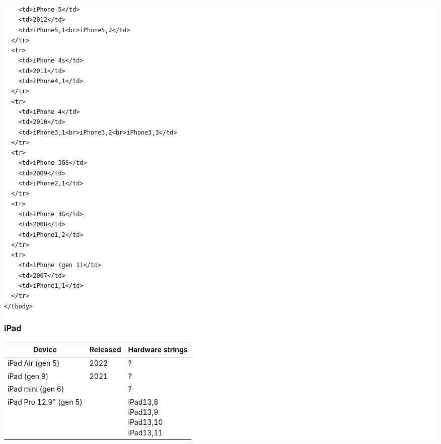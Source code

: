         <td>iPhone 5</td>
        <td>2012</td>
        <td>iPhone5,1<br>iPhone5,2</td>
      </tr>
      <tr>
        <td>iPhone 4s</td>
        <td>2011</td>
        <td>iPhone4,1</td>
      </tr>
      <tr>
        <td>iPhone 4</td>
        <td>2010</td>
        <td>iPhone3,1<br>iPhone3,2<br>iPhone3,3</td>
      </tr>
      <tr>
        <td>iPhone 3GS</td>
        <td>2009</td>
        <td>iPhone2,1</td>
      </tr>
      <tr>
        <td>iPhone 3G</td>
        <td>2008</td>
        <td>iPhone1,2</td>
      </tr>
      <tr>
        <td>iPhone (gen 1)</td>
        <td>2007</td>
        <td>iPhone1,1</td>
      </tr>
    </tbody>
  </table>
</div>

### iPad

<div class="table-responsive">
  <table class="table table-bordered">
    <thead>
      <tr class="align-top">
        <th>Device</th>
        <th>Released</th>
        <th>Hardware strings</th>
      </tr>
    </thead>
    <tbody>
      <tr>
        <td>iPad Air (gen 5)</td>
        <td>2022</td>
        <td>?</td>
      </tr>
      <tr>
        <td>iPad (gen 9)</td>
        <td rowspan="4">2021</td>
        <td>?</td>
      </tr>
      <tr>
        <td>iPad mini (gen 6)</td>
        <td>?</td>
      </tr>
      <tr>
        <td>iPad Pro 12.9" (gen 5)</td>
        <td>iPad13,8<br>iPad13,9<br>iPad13,10<br>iPad13,11</td>
      </tr>
      <tr>